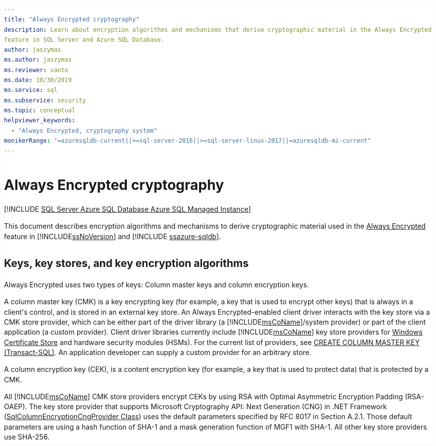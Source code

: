 ```yaml
---
title: "Always Encrypted cryptography"
description: Learn about encryption algorithms and mechanisms that derive cryptographic material in the Always Encrypted feature in SQL Server and Azure SQL Database.
author: jaszymas
ms.author: jaszymas
ms.reviewer: vanto
ms.date: 10/30/2019
ms.service: sql
ms.subservice: security
ms.topic: conceptual
helpviewer_keywords:
  - "Always Encrypted, cryptography system"
monikerRange: "=azuresqldb-current||>=sql-server-2016||>=sql-server-linux-2017||=azuresqldb-mi-current"
---
```

# Always Encrypted cryptography
[!INCLUDE [SQL Server Azure SQL Database Azure SQL Managed Instance](../../../includes/applies-to-version/sql-asdb-asdbmi.md)]

  This document describes encryption algorithms and mechanisms to derive cryptographic material used in the [Always Encrypted](../../../relational-databases/security/encryption/always-encrypted-database-engine.md) feature in [!INCLUDE[ssNoVersion](../../../includes/ssnoversion-md.md)] and [!INCLUDE [ssazure-sqldb](../../../includes/ssazure-sqldb.md)].  
  
## Keys, key stores, and key encryption algorithms
 Always Encrypted uses two types of keys: Column master keys and column encryption keys.  
  
 A column master key (CMK) is a key encrypting key (for example, a key that is used to encrypt other keys) that is always in a client's control, and is stored in an external key store. An Always Encrypted-enabled client driver interacts with the key store via a CMK store provider, which can be either part of the driver library (a [!INCLUDE[msCoName](../../../includes/msconame-md.md)]/system provider) or part of the client application (a custom provider). Client driver libraries currently include [!INCLUDE[msCoName](../../../includes/msconame-md.md)] key store providers for [Windows Certificate Store](/windows/desktop/SecCrypto/using-certificate-stores) and hardware security modules (HSMs). For the current list of providers, see [CREATE COLUMN MASTER KEY &#40;Transact-SQL&#41;](../../../t-sql/statements/create-column-master-key-transact-sql.md). An application developer can supply a custom provider for an arbitrary store.  
  
 A column encryption key (CEK), is a content encryption key (for example, a key that is used to protect data) that is protected by a CMK.  
  
 All [!INCLUDE[msCoName](../../../includes/msconame-md.md)] CMK store providers encrypt CEKs by using RSA with Optimal Asymmetric Encryption Padding (RSA-OAEP). The key store provider that supports Microsoft Cryptography API: Next Generation (CNG) in .NET Framework ([SqlColumnEncryptionCngProvider Class](/dotnet/api/system.data.sqlclient.sqlcolumnencryptioncngprovider)) uses the default parameters specified by RFC 8017 in Section A.2.1. Those default parameters are using a hash function of SHA-1 and a mask generation function of MGF1 with SHA-1. All other key store providers use SHA-256. 
